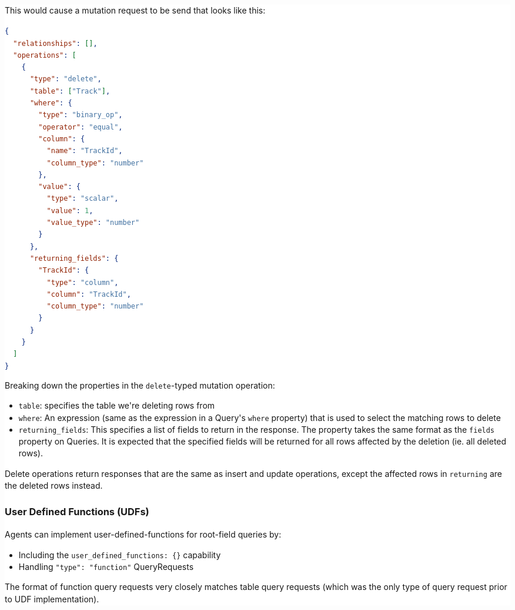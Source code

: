 This would cause a mutation request to be send that looks like this:

```json
{
  "relationships": [],
  "operations": [
    {
      "type": "delete",
      "table": ["Track"],
      "where": {
        "type": "binary_op",
        "operator": "equal",
        "column": {
          "name": "TrackId",
          "column_type": "number"
        },
        "value": {
          "type": "scalar",
          "value": 1,
          "value_type": "number"
        }
      },
      "returning_fields": {
        "TrackId": {
          "type": "column",
          "column": "TrackId",
          "column_type": "number"
        }
      }
    }
  ]
}
```

Breaking down the properties in the `delete`-typed mutation operation:
* `table`: specifies the table we're deleting rows from
* `where`: An expression (same as the expression in a Query's `where` property) that is used to select the matching rows to delete
* `returning_fields`: This specifies a list of fields to return in the response. The property takes the same format as the `fields` property on Queries. It is expected that the specified fields will be returned for all rows affected by the deletion (ie. all deleted rows).

Delete operations return responses that are the same as insert and update operations, except the affected rows in `returning` are the deleted rows instead.

### User Defined Functions (UDFs)

Agents can implement user-defined-functions for root-field queries by:

* Including the `user_defined_functions: {}` capability
* Handling `"type": "function"` QueryRequests

The format of function query requests very closely matches table query requests (which was the only type of query request prior to UDF implementation).
